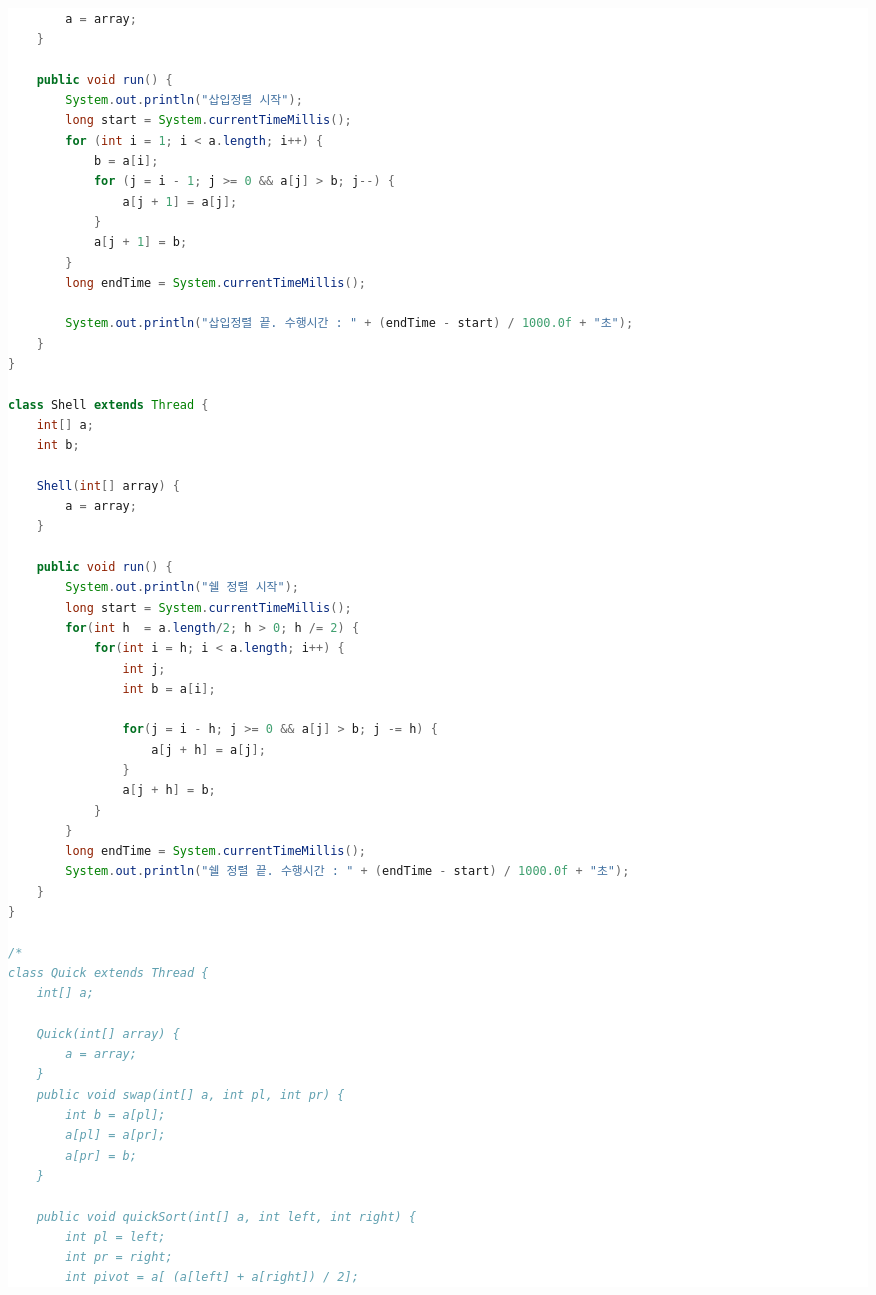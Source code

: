 ```java
        a = array;
    }
 
    public void run() {
        System.out.println("삽입정렬 시작");
        long start = System.currentTimeMillis();
        for (int i = 1; i < a.length; i++) {
            b = a[i];
            for (j = i - 1; j >= 0 && a[j] > b; j--) {
                a[j + 1] = a[j];
            }
            a[j + 1] = b;
        }
        long endTime = System.currentTimeMillis();

        System.out.println("삽입정렬 끝. 수행시간 : " + (endTime - start) / 1000.0f + "초");
    }
}

class Shell extends Thread {
	int[] a;
	int b;
	
	Shell(int[] array) {
		a = array;
	}
	
	public void run() {
		System.out.println("쉘 정렬 시작");
		long start = System.currentTimeMillis();
		for(int h  = a.length/2; h > 0; h /= 2) {
			for(int i = h; i < a.length; i++) {
				int j;
				int b = a[i];
				
				for(j = i - h; j >= 0 && a[j] > b; j -= h) {
					a[j + h] = a[j];
				}
				a[j + h] = b;
			}
		}
		long endTime = System.currentTimeMillis();
		System.out.println("쉘 정렬 끝. 수행시간 : " + (endTime - start) / 1000.0f + "초");
	}
}

/*
class Quick extends Thread {
	int[] a;

	Quick(int[] array) {
		a = array;
	}
	public void swap(int[] a, int pl, int pr) {
    	int b = a[pl];
    	a[pl] = a[pr];
    	a[pr] = b;
    }
    
    public void quickSort(int[] a, int left, int right) {
    	int pl = left;
    	int pr = right;
    	int pivot = a[ (a[left] + a[right]) / 2];
```